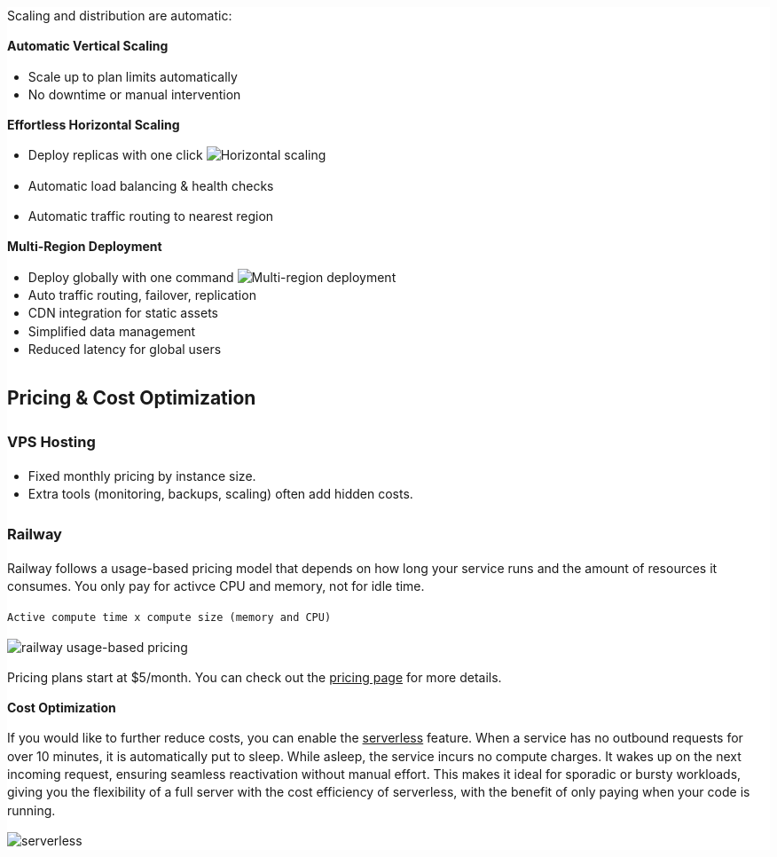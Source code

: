 Scaling and distribution are automatic:

**Automatic Vertical Scaling**

* Scale up to plan limits automatically
* No downtime or manual intervention

**Effortless Horizontal Scaling**

* Deploy replicas with one click
![Horizontal scaling](https://res.cloudinary.com/railway/image/upload/v1758247839/docs/horizontal_scaling_xil1q0.png)

* Automatic load balancing & health checks
* Automatic traffic routing to nearest region

**Multi-Region Deployment**

* Deploy globally with one command
![Multi-region deployment](https://res.cloudinary.com/railway/image/upload/v1758247839/docs/multi-region_deployment_h5fxqz.png)
* Auto traffic routing, failover, replication
* CDN integration for static assets
* Simplified data management
* Reduced latency for global users


## Pricing & Cost Optimization

### VPS Hosting

* Fixed monthly pricing by instance size.
* Extra tools (monitoring, backups, scaling) often add hidden costs.

### Railway

Railway follows a usage-based pricing model that depends on how long your service runs and the amount of resources it consumes. You only pay for activce CPU and memory, not for idle time.

```
Active compute time x compute size (memory and CPU)
```

![railway usage-based pricing](https://res.cloudinary.com/railway/image/upload/v1753470546/docs/comparison-docs/railway-usage-based-pricing_efrrjn.png)

Pricing plans start at $5/month. You can check out the [pricing page](https://railway.com/pricing) for more details.

**Cost Optimization**

If you would like to further reduce costs, you can enable the [serverless](/reference/app-sleeping) feature. When a service has no outbound requests for over 10 minutes, it is automatically put to sleep. While asleep, the service incurs no compute charges. It wakes up on the next incoming request, ensuring seamless reactivation without manual effort. This makes it ideal for sporadic or bursty workloads, giving you the flexibility of a full server with the cost efficiency of serverless, with the benefit of only paying when your code is running.

![serverless](https://res.cloudinary.com/railway/image/upload/v1758247841/docs/enable-serverless_sv32cr.png)
